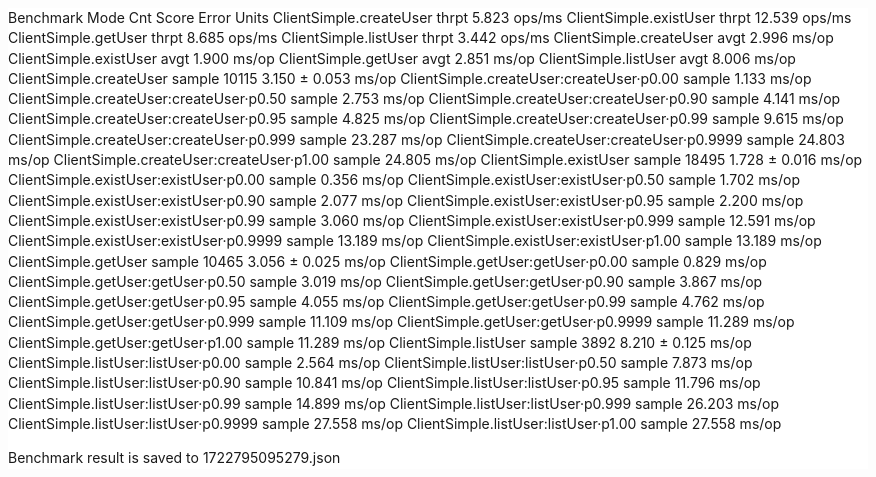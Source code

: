 Benchmark                                     Mode    Cnt   Score   Error   Units
ClientSimple.createUser                      thrpt          5.823          ops/ms
ClientSimple.existUser                       thrpt         12.539          ops/ms
ClientSimple.getUser                         thrpt          8.685          ops/ms
ClientSimple.listUser                        thrpt          3.442          ops/ms
ClientSimple.createUser                       avgt          2.996           ms/op
ClientSimple.existUser                        avgt          1.900           ms/op
ClientSimple.getUser                          avgt          2.851           ms/op
ClientSimple.listUser                         avgt          8.006           ms/op
ClientSimple.createUser                     sample  10115   3.150 ± 0.053   ms/op
ClientSimple.createUser:createUser·p0.00    sample          1.133           ms/op
ClientSimple.createUser:createUser·p0.50    sample          2.753           ms/op
ClientSimple.createUser:createUser·p0.90    sample          4.141           ms/op
ClientSimple.createUser:createUser·p0.95    sample          4.825           ms/op
ClientSimple.createUser:createUser·p0.99    sample          9.615           ms/op
ClientSimple.createUser:createUser·p0.999   sample         23.287           ms/op
ClientSimple.createUser:createUser·p0.9999  sample         24.803           ms/op
ClientSimple.createUser:createUser·p1.00    sample         24.805           ms/op
ClientSimple.existUser                      sample  18495   1.728 ± 0.016   ms/op
ClientSimple.existUser:existUser·p0.00      sample          0.356           ms/op
ClientSimple.existUser:existUser·p0.50      sample          1.702           ms/op
ClientSimple.existUser:existUser·p0.90      sample          2.077           ms/op
ClientSimple.existUser:existUser·p0.95      sample          2.200           ms/op
ClientSimple.existUser:existUser·p0.99      sample          3.060           ms/op
ClientSimple.existUser:existUser·p0.999     sample         12.591           ms/op
ClientSimple.existUser:existUser·p0.9999    sample         13.189           ms/op
ClientSimple.existUser:existUser·p1.00      sample         13.189           ms/op
ClientSimple.getUser                        sample  10465   3.056 ± 0.025   ms/op
ClientSimple.getUser:getUser·p0.00          sample          0.829           ms/op
ClientSimple.getUser:getUser·p0.50          sample          3.019           ms/op
ClientSimple.getUser:getUser·p0.90          sample          3.867           ms/op
ClientSimple.getUser:getUser·p0.95          sample          4.055           ms/op
ClientSimple.getUser:getUser·p0.99          sample          4.762           ms/op
ClientSimple.getUser:getUser·p0.999         sample         11.109           ms/op
ClientSimple.getUser:getUser·p0.9999        sample         11.289           ms/op
ClientSimple.getUser:getUser·p1.00          sample         11.289           ms/op
ClientSimple.listUser                       sample   3892   8.210 ± 0.125   ms/op
ClientSimple.listUser:listUser·p0.00        sample          2.564           ms/op
ClientSimple.listUser:listUser·p0.50        sample          7.873           ms/op
ClientSimple.listUser:listUser·p0.90        sample         10.841           ms/op
ClientSimple.listUser:listUser·p0.95        sample         11.796           ms/op
ClientSimple.listUser:listUser·p0.99        sample         14.899           ms/op
ClientSimple.listUser:listUser·p0.999       sample         26.203           ms/op
ClientSimple.listUser:listUser·p0.9999      sample         27.558           ms/op
ClientSimple.listUser:listUser·p1.00        sample         27.558           ms/op

Benchmark result is saved to 1722795095279.json
